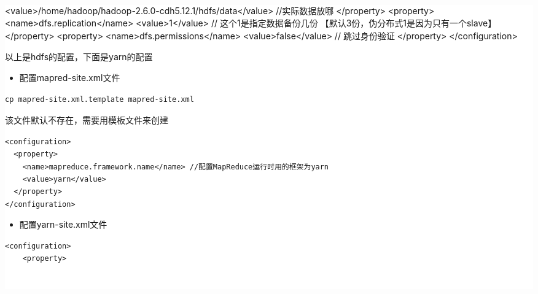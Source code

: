 <span class="token tag"><span class="token tag"><span class="token punctuation">&lt;</span>value</span><span class="token punctuation">&gt;</span></span>/home/hadoop/hadoop-2.6.0-cdh5.12.1/hdfs/data<span class="token tag"><span class="token tag"><span class="token punctuation">&lt;/</span>value</span><span class="token punctuation">&gt;</span></span> //实际数据放哪
<span class="token tag"><span class="token tag"><span class="token punctuation">&lt;/</span>property</span><span class="token punctuation">&gt;</span></span>
<span class="token tag"><span class="token tag"><span class="token punctuation">&lt;</span>property</span><span class="token punctuation">&gt;</span></span>
<span class="token tag"><span class="token tag"><span class="token punctuation">&lt;</span>name</span><span class="token punctuation">&gt;</span></span>dfs.replication<span class="token tag"><span class="token tag"><span class="token punctuation">&lt;/</span>name</span><span class="token punctuation">&gt;</span></span>
<span class="token tag"><span class="token tag"><span class="token punctuation">&lt;</span>value</span><span class="token punctuation">&gt;</span></span>1<span class="token tag"><span class="token tag"><span class="token punctuation">&lt;/</span>value</span><span class="token punctuation">&gt;</span></span>          // 这个1是指定数据备份几份 【默认3份，伪分布式1是因为只有一个slave】
<span class="token tag"><span class="token tag"><span class="token punctuation">&lt;/</span>property</span><span class="token punctuation">&gt;</span></span>
  <span class="token tag"><span class="token tag"><span class="token punctuation">&lt;</span>property</span><span class="token punctuation">&gt;</span></span>
    <span class="token tag"><span class="token tag"><span class="token punctuation">&lt;</span>name</span><span class="token punctuation">&gt;</span></span>dfs.permissions<span class="token tag"><span class="token tag"><span class="token punctuation">&lt;/</span>name</span><span class="token punctuation">&gt;</span></span>
    <span class="token tag"><span class="token tag"><span class="token punctuation">&lt;</span>value</span><span class="token punctuation">&gt;</span></span>false<span class="token tag"><span class="token tag"><span class="token punctuation">&lt;/</span>value</span><span class="token punctuation">&gt;</span></span>    // 跳过身份验证
  <span class="token tag"><span class="token tag"><span class="token punctuation">&lt;/</span>property</span><span class="token punctuation">&gt;</span></span>
<span class="token tag"><span class="token tag"><span class="token punctuation">&lt;/</span>configuration</span><span class="token punctuation">&gt;</span></span>
</code></pre>
<p>以上是hdfs的配置，下面是yarn的配置</p>
<ul>
<li>配置mapred-site.xml文件</li>
</ul>
<p><code>cp mapred-site.xml.template mapred-site.xml</code></p>
<p>该文件默认不存在，需要用模板文件来创建</p>
<pre><code class="prism language-xml"><span class="token tag"><span class="token tag"><span class="token punctuation">&lt;</span>configuration</span><span class="token punctuation">&gt;</span></span>
  <span class="token tag"><span class="token tag"><span class="token punctuation">&lt;</span>property</span><span class="token punctuation">&gt;</span></span>
    <span class="token tag"><span class="token tag"><span class="token punctuation">&lt;</span>name</span><span class="token punctuation">&gt;</span></span>mapreduce.framework.name<span class="token tag"><span class="token tag"><span class="token punctuation">&lt;/</span>name</span><span class="token punctuation">&gt;</span></span> //配置MapReduce运行时用的框架为yarn
    <span class="token tag"><span class="token tag"><span class="token punctuation">&lt;</span>value</span><span class="token punctuation">&gt;</span></span>yarn<span class="token tag"><span class="token tag"><span class="token punctuation">&lt;/</span>value</span><span class="token punctuation">&gt;</span></span>
  <span class="token tag"><span class="token tag"><span class="token punctuation">&lt;/</span>property</span><span class="token punctuation">&gt;</span></span>
<span class="token tag"><span class="token tag"><span class="token punctuation">&lt;/</span>configuration</span><span class="token punctuation">&gt;</span></span>
</code></pre>
<ul>
<li>配置yarn-site.xml文件</li>
</ul>
<pre><code class="prism language-xml"><span class="token tag"><span class="token tag"><span class="token punctuation">&lt;</span>configuration</span><span class="token punctuation">&gt;</span></span>
    <span class="token tag"><span class="token tag"><span class="token punctuation">&lt;</span>property</span><span class="token punctuation">&gt;</span></span>